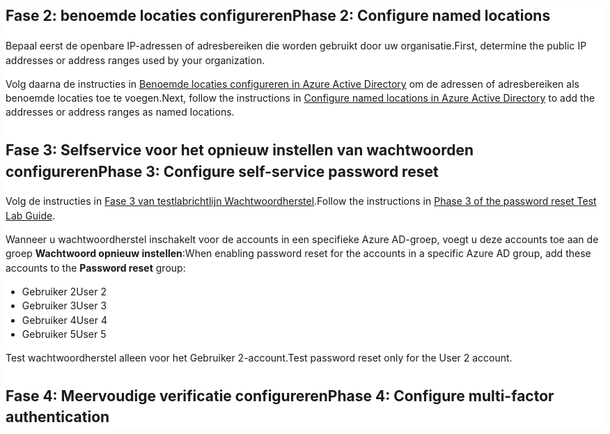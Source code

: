 ## <a name="phase-2-configure-named-locations"></a><span data-ttu-id="0768d-120">Fase 2: benoemde locaties configureren</span><span class="sxs-lookup"><span data-stu-id="0768d-120">Phase 2: Configure named locations</span></span>

<span data-ttu-id="0768d-121">Bepaal eerst de openbare IP-adressen of adresbereiken die worden gebruikt door uw organisatie.</span><span class="sxs-lookup"><span data-stu-id="0768d-121">First, determine the public IP addresses or address ranges used by your organization.</span></span>

<span data-ttu-id="0768d-122">Volg daarna de instructies in [Benoemde locaties configureren in Azure Active Directory](https://docs.microsoft.com/azure/active-directory/reports-monitoring/quickstart-configure-named-locations) om de adressen of adresbereiken als benoemde locaties toe te voegen.</span><span class="sxs-lookup"><span data-stu-id="0768d-122">Next, follow the instructions in [Configure named locations in Azure Active Directory](https://docs.microsoft.com/azure/active-directory/reports-monitoring/quickstart-configure-named-locations) to add the addresses or address ranges as named locations.</span></span> 

## <a name="phase-3-configure-self-service-password-reset"></a><span data-ttu-id="0768d-123">Fase 3: Selfservice voor het opnieuw instellen van wachtwoorden configureren</span><span class="sxs-lookup"><span data-stu-id="0768d-123">Phase 3: Configure self-service password reset</span></span>

<span data-ttu-id="0768d-124">Volg de instructies in [Fase 3 van testlabrichtlijn Wachtwoordherstel](password-reset-m365-ent-test-environment.md#phase-3-configure-and-test-password-reset).</span><span class="sxs-lookup"><span data-stu-id="0768d-124">Follow the instructions in [Phase 3 of the password reset Test Lab Guide](password-reset-m365-ent-test-environment.md#phase-3-configure-and-test-password-reset).</span></span> 

<span data-ttu-id="0768d-125">Wanneer u wachtwoordherstel inschakelt voor de accounts in een specifieke Azure AD-groep, voegt u deze accounts toe aan de groep **Wachtwoord opnieuw instellen**:</span><span class="sxs-lookup"><span data-stu-id="0768d-125">When enabling password reset for the accounts in a specific Azure AD group, add these accounts to the **Password reset** group:</span></span>

- <span data-ttu-id="0768d-126">Gebruiker 2</span><span class="sxs-lookup"><span data-stu-id="0768d-126">User 2</span></span>
- <span data-ttu-id="0768d-127">Gebruiker 3</span><span class="sxs-lookup"><span data-stu-id="0768d-127">User 3</span></span>
- <span data-ttu-id="0768d-128">Gebruiker 4</span><span class="sxs-lookup"><span data-stu-id="0768d-128">User 4</span></span>
- <span data-ttu-id="0768d-129">Gebruiker 5</span><span class="sxs-lookup"><span data-stu-id="0768d-129">User 5</span></span>

<span data-ttu-id="0768d-130">Test wachtwoordherstel alleen voor het Gebruiker 2-account.</span><span class="sxs-lookup"><span data-stu-id="0768d-130">Test password reset only for the User 2 account.</span></span>

## <a name="phase-4-configure-multi-factor-authentication"></a><span data-ttu-id="0768d-131">Fase 4: Meervoudige verificatie configureren</span><span class="sxs-lookup"><span data-stu-id="0768d-131">Phase 4: Configure multi-factor authentication</span></span>
